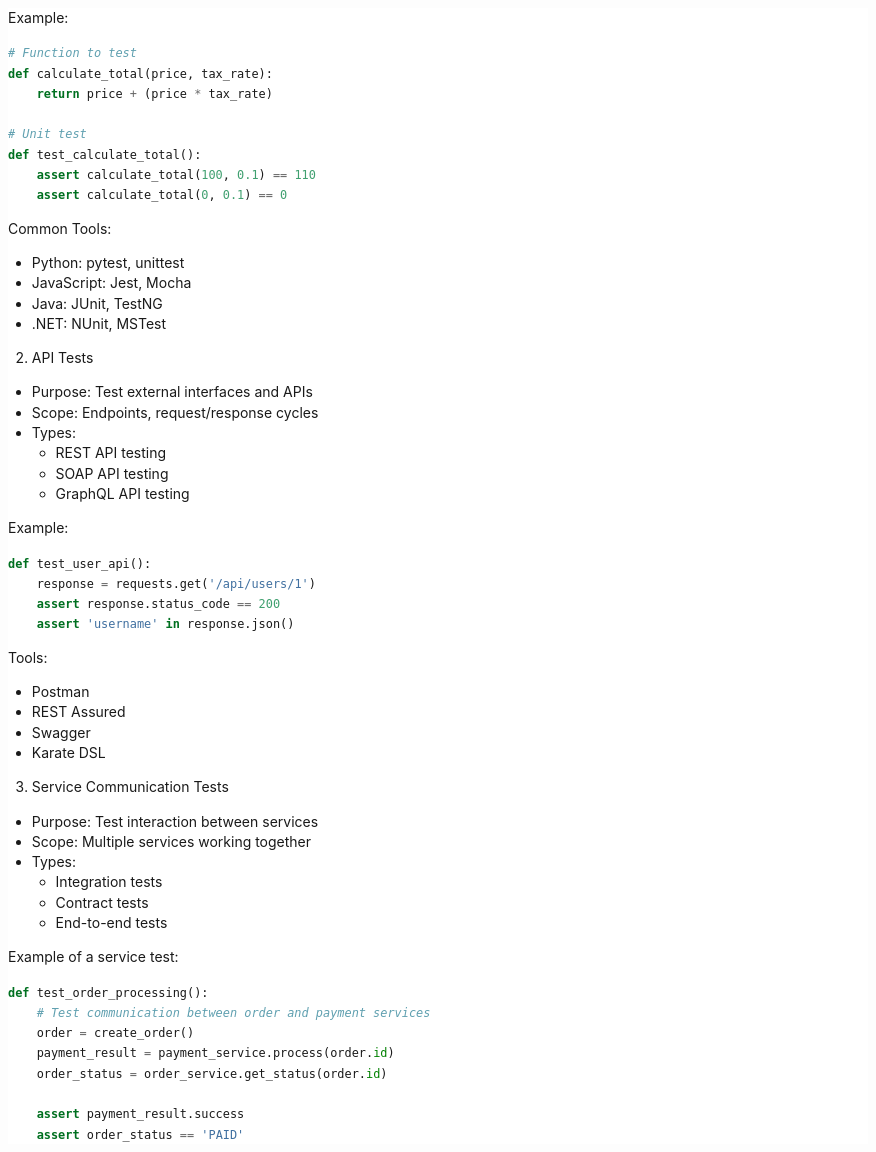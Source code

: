 Example:
```python
# Function to test
def calculate_total(price, tax_rate):
    return price + (price * tax_rate)

# Unit test
def test_calculate_total():
    assert calculate_total(100, 0.1) == 110
    assert calculate_total(0, 0.1) == 0
```

Common Tools:
- Python: pytest, unittest
- JavaScript: Jest, Mocha
- Java: JUnit, TestNG
- .NET: NUnit, MSTest

2. API Tests
- Purpose: Test external interfaces and APIs
- Scope: Endpoints, request/response cycles
- Types:
  - REST API testing
  - SOAP API testing
  - GraphQL API testing

Example:
```python
def test_user_api():
    response = requests.get('/api/users/1')
    assert response.status_code == 200
    assert 'username' in response.json()
```

Tools:
- Postman
- REST Assured
- Swagger
- Karate DSL

3. Service Communication Tests
- Purpose: Test interaction between services
- Scope: Multiple services working together
- Types:
  - Integration tests
  - Contract tests
  - End-to-end tests

Example of a service test:
```python
def test_order_processing():
    # Test communication between order and payment services
    order = create_order()
    payment_result = payment_service.process(order.id)
    order_status = order_service.get_status(order.id)
    
    assert payment_result.success
    assert order_status == 'PAID'
```
